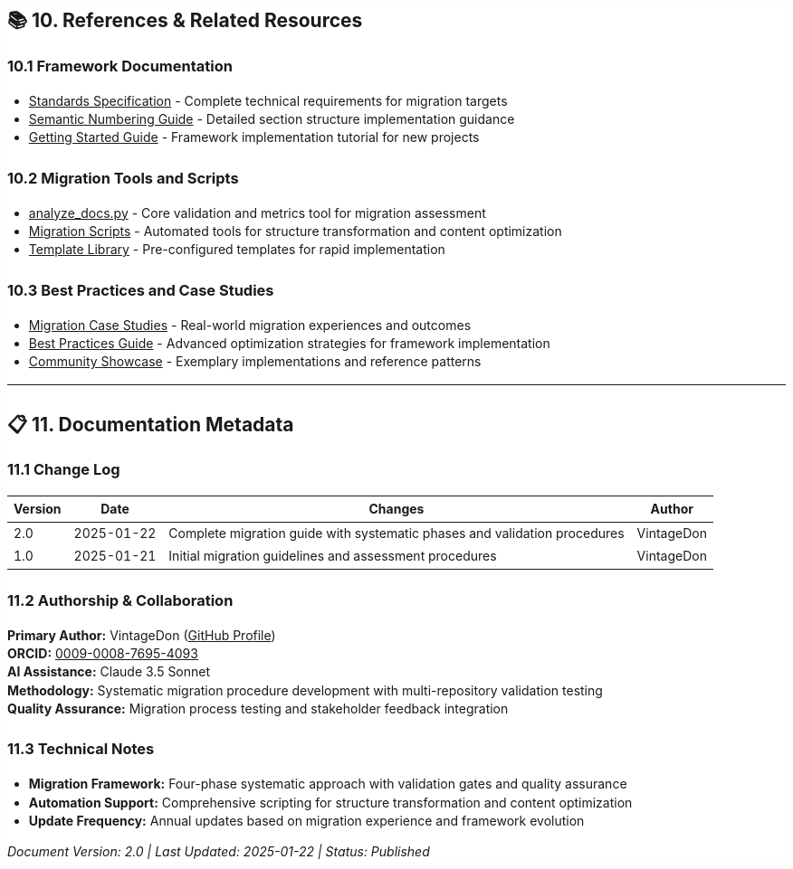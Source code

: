
## **📚 10. References & Related Resources**

### **10.1 Framework Documentation**

- [Standards Specification](standards-specification.md) - Complete technical requirements for migration targets
- [Semantic Numbering Guide](semantic-numbering-guide.md) - Detailed section structure implementation guidance
- [Getting Started Guide](getting-started.md) - Framework implementation tutorial for new projects

### **10.2 Migration Tools and Scripts**

- [analyze_docs.py](../../src/analyze_docs.py) - Core validation and metrics tool for migration assessment
- [Migration Scripts](../tools/scripts/README.md) - Automated tools for structure transformation and content optimization
- [Template Library](../templates/README.md) - Pre-configured templates for rapid implementation

### **10.3 Best Practices and Case Studies**

- [Migration Case Studies](../community/adoption-stories.md) - Real-world migration experiences and outcomes
- [Best Practices Guide](best-practices.md) - Advanced optimization strategies for framework implementation
- [Community Showcase](../community/showcase.md) - Exemplary implementations and reference patterns

---

## **📋 11. Documentation Metadata**

### **11.1 Change Log**

| Version | Date | Changes | Author |
|---------|------|---------|--------|
| 2.0 | 2025-01-22 | Complete migration guide with systematic phases and validation procedures | VintageDon |
| 1.0 | 2025-01-21 | Initial migration guidelines and assessment procedures | VintageDon |

### **11.2 Authorship & Collaboration**

**Primary Author:** VintageDon ([GitHub Profile](https://github.com/vintagedon))  
**ORCID:** [0009-0008-7695-4093](https://orcid.org/0009-0008-7695-4093)  
**AI Assistance:** Claude 3.5 Sonnet  
**Methodology:** Systematic migration procedure development with multi-repository validation testing  
**Quality Assurance:** Migration process testing and stakeholder feedback integration

### **11.3 Technical Notes**

- **Migration Framework:** Four-phase systematic approach with validation gates and quality assurance
- **Automation Support:** Comprehensive scripting for structure transformation and content optimization
- **Update Frequency:** Annual updates based on migration experience and framework evolution

*Document Version: 2.0 | Last Updated: 2025-01-22 | Status: Published*
